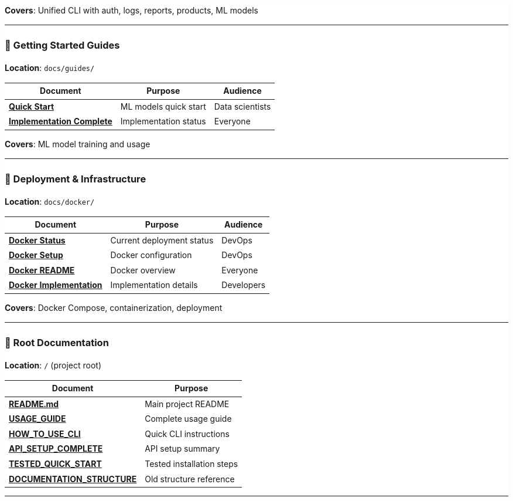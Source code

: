 **Covers**: Unified CLI with auth, logs, reports, products, ML models

---

### 📘 Getting Started Guides

**Location**: `docs/guides/`

| Document | Purpose | Audience |
|----------|---------|----------|
| **[Quick Start](./docs/guides/QUICK_START.md)** | ML models quick start | Data scientists |
| **[Implementation Complete](./docs/guides/IMPLEMENTATION_COMPLETE.md)** | Implementation status | Everyone |

**Covers**: ML model training and usage

---

### 🐳 Deployment & Infrastructure

**Location**: `docs/docker/`

| Document | Purpose | Audience |
|----------|---------|----------|
| **[Docker Status](./docs/docker/DOCKER_STATUS.md)** | Current deployment status | DevOps |
| **[Docker Setup](./docs/docker/DOCKER_SETUP.md)** | Docker configuration | DevOps |
| **[Docker README](./docs/docker/DOCKER_README.md)** | Docker overview | Everyone |
| **[Docker Implementation](./docs/docker/DOCKER_IMPLEMENTATION_SUMMARY.md)** | Implementation details | Developers |

**Covers**: Docker Compose, containerization, deployment

---

### 📖 Root Documentation

**Location**: `/` (project root)

| Document | Purpose |
|----------|---------|
| **[README.md](./README.md)** | Main project README |
| **[USAGE_GUIDE](./docs/USAGE_GUIDE.md)** | Complete usage guide |
| **[HOW_TO_USE_CLI](./HOW_TO_USE_CLI.md)** | Quick CLI instructions |
| **[API_SETUP_COMPLETE](./API_SETUP_COMPLETE.md)** | API setup summary |
| **[TESTED_QUICK_START](./TESTED_QUICK_START.md)** | Tested installation steps |
| **[DOCUMENTATION_STRUCTURE](./DOCUMENTATION_STRUCTURE.md)** | Old structure reference |

---
